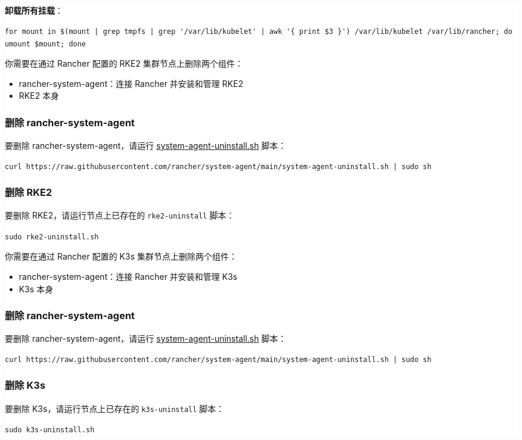 **卸载所有挂载**：

```
for mount in $(mount | grep tmpfs | grep '/var/lib/kubelet' | awk '{ print $3 }') /var/lib/kubelet /var/lib/rancher; do umount $mount; done
```

</TabItem>
<TabItem value="RKE2">

你需要在通过 Rancher 配置的 RKE2 集群节点上删除两个组件：

* rancher-system-agent：连接 Rancher 并安装和管理 RKE2
* RKE2 本身

### 删除 rancher-system-agent

要删除 rancher-system-agent，请运行 [system-agent-uninstall.sh](https://github.com/rancher/system-agent/blob/main/system-agent-uninstall.sh) 脚本：

```
curl https://raw.githubusercontent.com/rancher/system-agent/main/system-agent-uninstall.sh | sudo sh
```

### 删除 RKE2

要删除 RKE2，请运行节点上已存在的 `rke2-uninstall` 脚本：

```
sudo rke2-uninstall.sh
```

</TabItem>
<TabItem value="K3s">

你需要在通过 Rancher 配置的 K3s 集群节点上删除两个组件：

* rancher-system-agent：连接 Rancher 并安装和管理 K3s
* K3s 本身

### 删除 rancher-system-agent

要删除 rancher-system-agent，请运行 [system-agent-uninstall.sh](https://github.com/rancher/system-agent/blob/main/system-agent-uninstall.sh) 脚本：

```
curl https://raw.githubusercontent.com/rancher/system-agent/main/system-agent-uninstall.sh | sudo sh
```

### 删除 K3s

要删除 K3s，请运行节点上已存在的 `k3s-uninstall` 脚本：

```
sudo k3s-uninstall.sh
```
